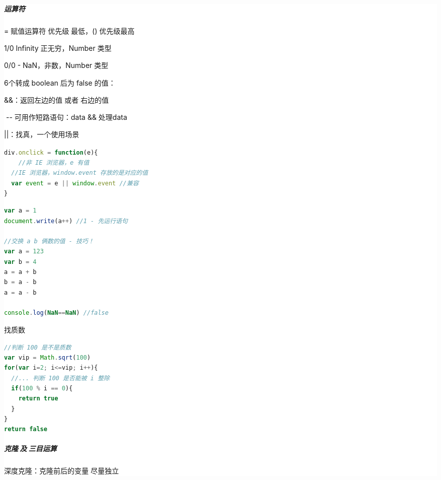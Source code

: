 ##### 运算符

= 赋值运算符 优先级 最低，() 优先级最高

1/0 Infinity 正无穷，Number 类型

0/0 - NaN，非数，Number 类型

6个转成 boolean 后为 false 的值：  

&&：返回左边的值 或者 右边的值

​         -- 可用作短路语句：data && 处理data

||：找真，一个使用场景

```js
div.onclick = function(e){
	//非 IE 浏览器，e 有值
  //IE 浏览器，window.event 存放的是对应的值
  var event = e || window.event //兼容
}
```



```js
var a = 1
document.write(a++) //1 - 先运行语句

//交换 a b 俩数的值 - 技巧！
var a = 123
var b = 4
a = a + b
b = a - b
a = a - b

console.log(NaN==NaN) //false
```

找质数

```js
//判断 100 是不是质数
var vip = Math.sqrt(100)
for(var i=2; i<=vip; i++){ 
  //... 判断 100 是否能被 i 整除
  if(100 % i == 0){
    return true
  }
}
return false
```



##### 克隆 及 三目运算

深度克隆：克隆前后的变量 尽量独立
